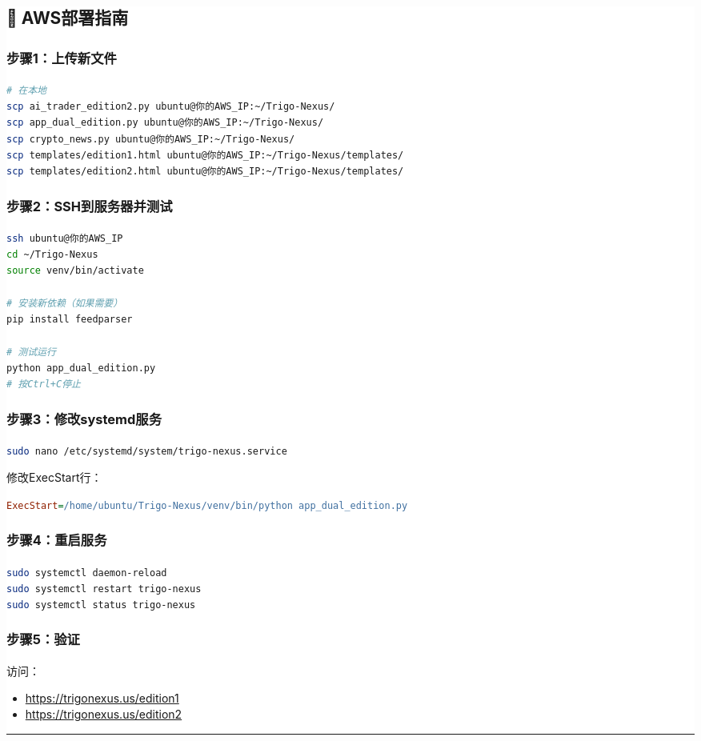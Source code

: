 
## 🚢 AWS部署指南

### 步骤1：上传新文件

```bash
# 在本地
scp ai_trader_edition2.py ubuntu@你的AWS_IP:~/Trigo-Nexus/
scp app_dual_edition.py ubuntu@你的AWS_IP:~/Trigo-Nexus/
scp crypto_news.py ubuntu@你的AWS_IP:~/Trigo-Nexus/
scp templates/edition1.html ubuntu@你的AWS_IP:~/Trigo-Nexus/templates/
scp templates/edition2.html ubuntu@你的AWS_IP:~/Trigo-Nexus/templates/
```

### 步骤2：SSH到服务器并测试

```bash
ssh ubuntu@你的AWS_IP
cd ~/Trigo-Nexus
source venv/bin/activate

# 安装新依赖（如果需要）
pip install feedparser

# 测试运行
python app_dual_edition.py
# 按Ctrl+C停止
```

### 步骤3：修改systemd服务

```bash
sudo nano /etc/systemd/system/trigo-nexus.service
```

修改ExecStart行：
```ini
ExecStart=/home/ubuntu/Trigo-Nexus/venv/bin/python app_dual_edition.py
```

### 步骤4：重启服务

```bash
sudo systemctl daemon-reload
sudo systemctl restart trigo-nexus
sudo systemctl status trigo-nexus
```

### 步骤5：验证

访问：
- https://trigonexus.us/edition1
- https://trigonexus.us/edition2

---